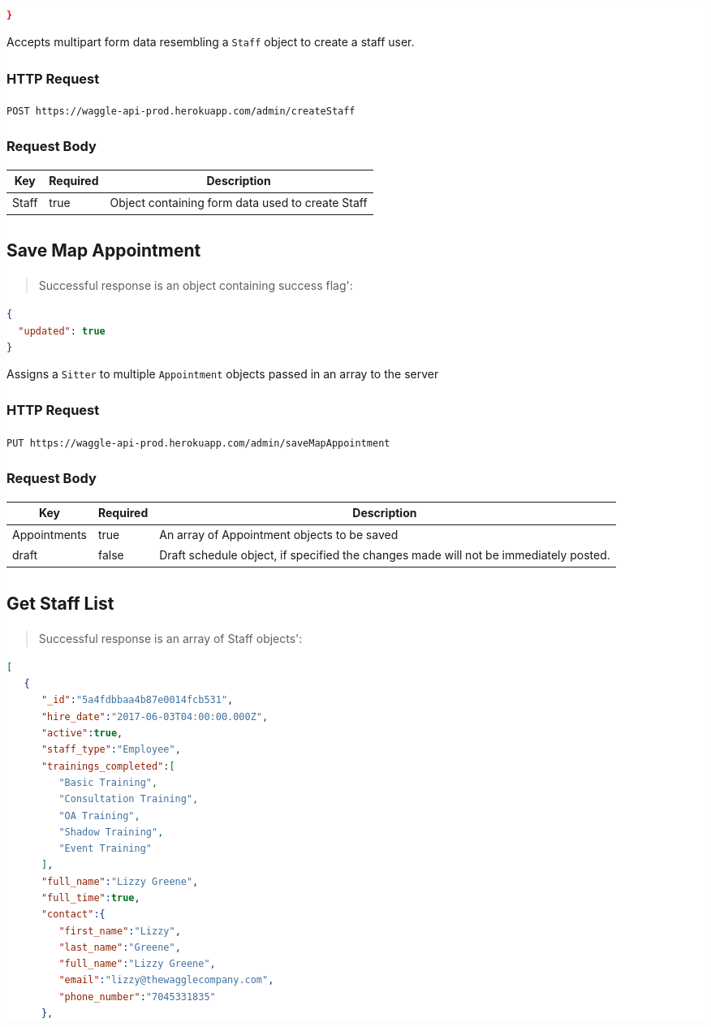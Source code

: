 ```json
}

```

Accepts multipart form data resembling a `Staff` object to create a staff user.

### HTTP Request

`POST https://waggle-api-prod.herokuapp.com/admin/createStaff`

### Request Body

Key|Required|Description
---|--------|-----------
Staff|true|Object containing form data used to create Staff

## Save Map Appointment

> Successful response is an object containing success flag':

```json
{
  "updated": true
}
```

Assigns a `Sitter` to multiple `Appointment` objects passed in an array to the server

### HTTP Request

`PUT https://waggle-api-prod.herokuapp.com/admin/saveMapAppointment`

### Request Body

Key|Required|Description
---|--------|-----------
Appointments|true|An array of Appointment objects to be saved
draft|false|Draft schedule object, if specified the changes made will not be immediately posted.

## Get Staff List

> Successful response is an array of Staff objects':

```json
[  
   {  
      "_id":"5a4fdbbaa4b87e0014fcb531",
      "hire_date":"2017-06-03T04:00:00.000Z",
      "active":true,
      "staff_type":"Employee",
      "trainings_completed":[  
         "Basic Training",
         "Consultation Training",
         "OA Training",
         "Shadow Training",
         "Event Training"
      ],
      "full_name":"Lizzy Greene",
      "full_time":true,
      "contact":{  
         "first_name":"Lizzy",
         "last_name":"Greene",
         "full_name":"Lizzy Greene",
         "email":"lizzy@thewagglecompany.com",
         "phone_number":"7045331835"
      },
```